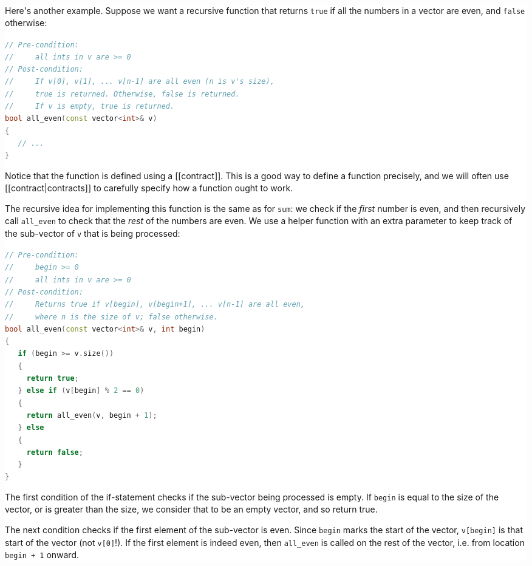 Here's another example. Suppose we want a recursive function that returns `true` if all the numbers in a vector are even, and `false` otherwise:

```cpp
// Pre-condition:
//     all ints in v are >= 0
// Post-condition:
//     If v[0], v[1], ... v[n-1] are all even (n is v's size),
//     true is returned. Otherwise, false is returned.
//     If v is empty, true is returned.
bool all_even(const vector<int>& v) 
{
   // ...
}
```

Notice that the function is defined using a [[contract]]. This is a good way to define a function precisely, and we will often use [[contract|contracts]] to carefully specify how a function ought to work.

The recursive idea for implementing this function is the same as for `sum`: we check if the *first* number is even, and then recursively call `all_even` to check that the *rest* of the numbers are even. We use a helper function with an extra parameter to keep track of the sub-vector of `v` that is being processed:

```cpp
// Pre-condition:
//     begin >= 0
//     all ints in v are >= 0
// Post-condition:
//     Returns true if v[begin], v[begin+1], ... v[n-1] are all even,
//     where n is the size of v; false otherwise.
bool all_even(const vector<int>& v, int begin) 
{
   if (begin >= v.size()) 
   {
     return true;
   } else if (v[begin] % 2 == 0) 
   {
     return all_even(v, begin + 1);
   } else 
   {
     return false;
   }
}
```

The first condition of the if-statement checks if the sub-vector being processed is empty. If `begin` is equal to the size of the vector, or is greater than the size, we consider that to be an empty vector, and so return true.

The next condition checks if the first element of the sub-vector is even. Since `begin` marks the start of the vector, `v[begin]` is that start of the vector (not `v[0]`!). If the first element is indeed even, then `all_even` is called on the rest of the vector, i.e. from location `begin + 1` onward.
